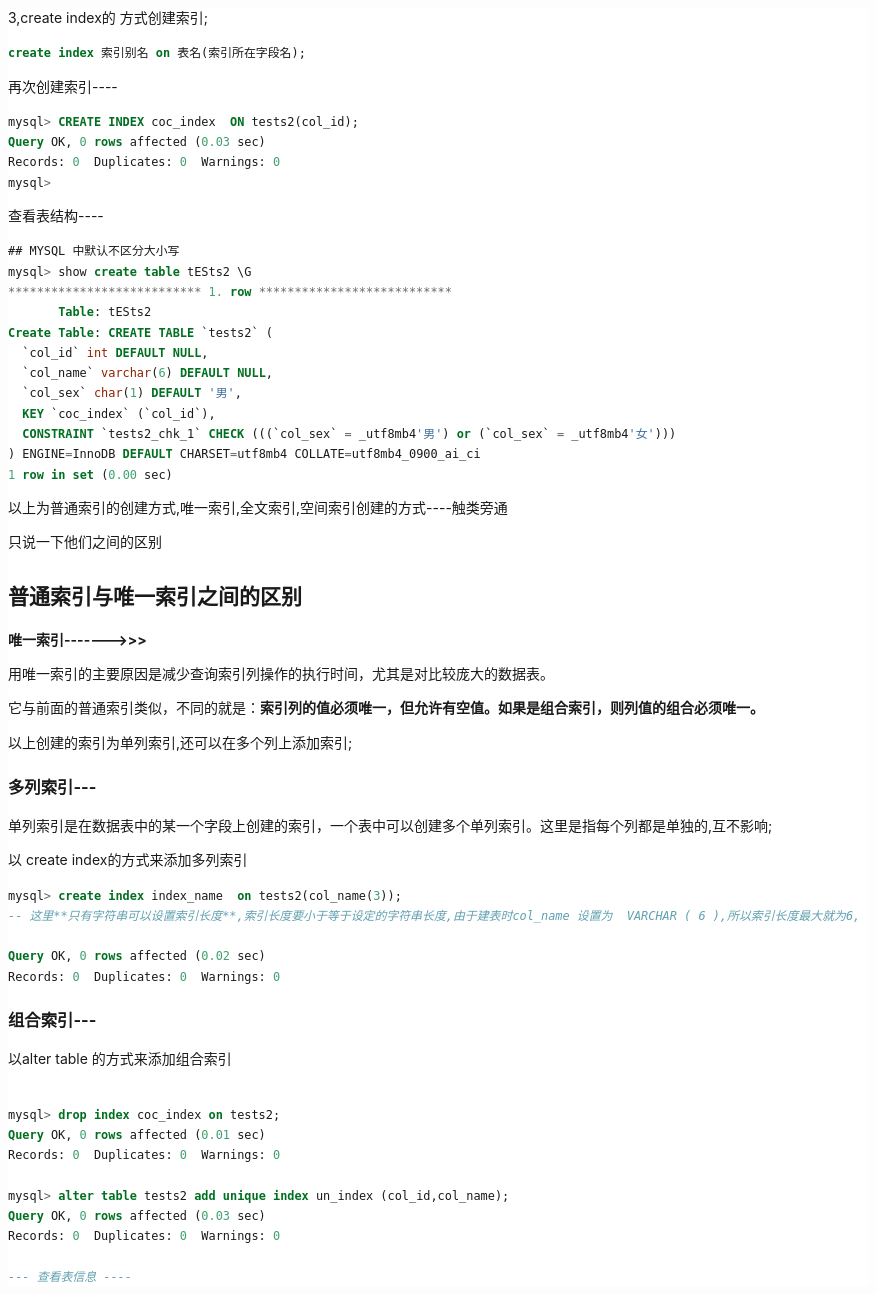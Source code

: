 3,create index的 方式创建索引;

```sql
create index 索引别名 on 表名(索引所在字段名);
```

再次创建索引----

```sql
mysql> CREATE INDEX coc_index  ON tests2(col_id);
Query OK, 0 rows affected (0.03 sec)
Records: 0  Duplicates: 0  Warnings: 0
mysql>
```
查看表结构----

```sql
## MYSQL 中默认不区分大小写
mysql> show create table tESts2 \G
*************************** 1. row ***************************
       Table: tESts2
Create Table: CREATE TABLE `tests2` (
  `col_id` int DEFAULT NULL,
  `col_name` varchar(6) DEFAULT NULL,
  `col_sex` char(1) DEFAULT '男',
  KEY `coc_index` (`col_id`),
  CONSTRAINT `tests2_chk_1` CHECK (((`col_sex` = _utf8mb4'男') or (`col_sex` = _utf8mb4'女')))
) ENGINE=InnoDB DEFAULT CHARSET=utf8mb4 COLLATE=utf8mb4_0900_ai_ci
1 row in set (0.00 sec)
```
以上为普通索引的创建方式,唯一索引,全文索引,空间索引创建的方式----触类旁通

只说一下他们之间的区别
## 普通索引与唯一索引之间的区别
**唯一索引------->>>**

用唯一索引的主要原因是减少查询索引列操作的执行时间，尤其是对比较庞大的数据表。

它与前面的普通索引类似，不同的就是：**索引列的值必须唯一，但允许有空值。如果是组合索引，则列值的组合必须唯一。**

以上创建的索引为单列索引,还可以在多个列上添加索引;


### 多列索引---
单列索引是在数据表中的某一个字段上创建的索引，一个表中可以创建多个单列索引。这里是指每个列都是单独的,互不影响;

以 create index的方式来添加多列索引
```sql
mysql> create index index_name  on tests2(col_name(3));
-- 这里**只有字符串可以设置索引长度**,索引长度要小于等于设定的字符串长度,由于建表时col_name 设置为  VARCHAR ( 6 ),所以索引长度最大就为6,

Query OK, 0 rows affected (0.02 sec)
Records: 0  Duplicates: 0  Warnings: 0
```
### 组合索引---
以alter table 的方式来添加组合索引
```sql

mysql> drop index coc_index on tests2;
Query OK, 0 rows affected (0.01 sec)
Records: 0  Duplicates: 0  Warnings: 0

mysql> alter table tests2 add unique index un_index (col_id,col_name);
Query OK, 0 rows affected (0.03 sec)
Records: 0  Duplicates: 0  Warnings: 0

--- 查看表信息 ----

```